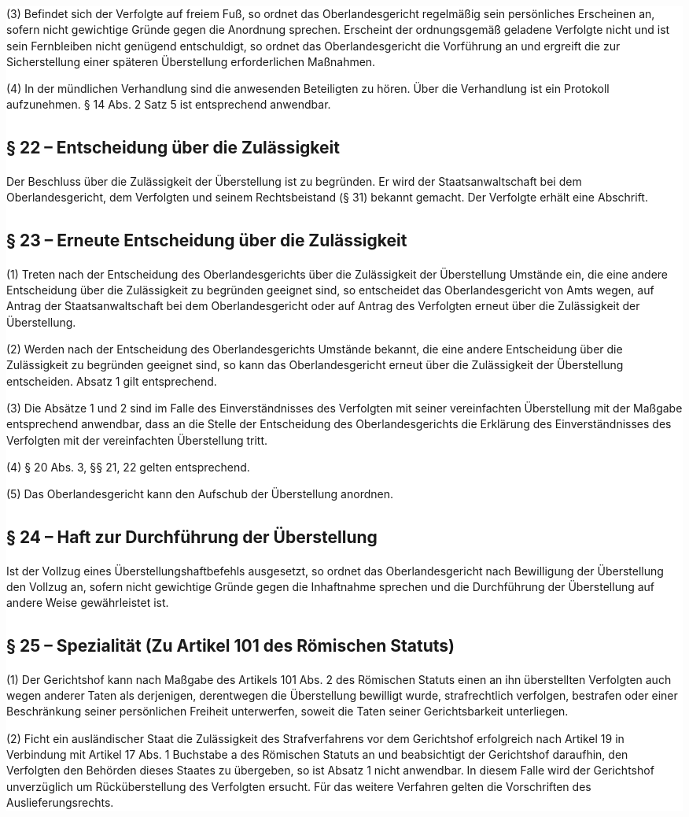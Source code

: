 (3) Befindet sich der Verfolgte auf freiem Fuß, so ordnet das Oberlandesgericht regelmäßig sein persönliches Erscheinen an, sofern nicht gewichtige Gründe gegen die Anordnung sprechen. Erscheint der ordnungsgemäß geladene Verfolgte nicht und ist sein Fernbleiben nicht genügend entschuldigt, so ordnet das Oberlandesgericht die Vorführung an und ergreift die zur Sicherstellung einer späteren Überstellung erforderlichen Maßnahmen.

(4) In der mündlichen Verhandlung sind die anwesenden Beteiligten zu hören. Über die Verhandlung ist ein Protokoll aufzunehmen. § 14 Abs. 2 Satz 5 ist entsprechend anwendbar.


## § 22 – Entscheidung über die Zulässigkeit

Der Beschluss über die Zulässigkeit der Überstellung ist zu begründen. Er wird der Staatsanwaltschaft bei dem Oberlandesgericht, dem Verfolgten und seinem Rechtsbeistand (§ 31) bekannt gemacht. Der Verfolgte erhält eine Abschrift.


## § 23 – Erneute Entscheidung über die Zulässigkeit

(1) Treten nach der Entscheidung des Oberlandesgerichts über die Zulässigkeit der Überstellung Umstände ein, die eine andere Entscheidung über die Zulässigkeit zu begründen geeignet sind, so entscheidet das Oberlandesgericht von Amts wegen, auf Antrag der Staatsanwaltschaft bei dem Oberlandesgericht oder auf Antrag des Verfolgten erneut über die Zulässigkeit der Überstellung.

(2) Werden nach der Entscheidung des Oberlandesgerichts Umstände bekannt, die eine andere Entscheidung über die Zulässigkeit zu begründen geeignet sind, so kann das Oberlandesgericht erneut über die Zulässigkeit der Überstellung entscheiden. Absatz 1 gilt entsprechend.

(3) Die Absätze 1 und 2 sind im Falle des Einverständnisses des Verfolgten mit seiner vereinfachten Überstellung mit der Maßgabe entsprechend anwendbar, dass an die Stelle der Entscheidung des Oberlandesgerichts die Erklärung des Einverständnisses des Verfolgten mit der vereinfachten Überstellung tritt.

(4) § 20 Abs. 3, §§ 21, 22 gelten entsprechend.

(5) Das Oberlandesgericht kann den Aufschub der Überstellung anordnen.


## § 24 – Haft zur Durchführung der Überstellung

Ist der Vollzug eines Überstellungshaftbefehls ausgesetzt, so ordnet das Oberlandesgericht nach Bewilligung der Überstellung den Vollzug an, sofern nicht gewichtige Gründe gegen die Inhaftnahme sprechen und die Durchführung der Überstellung auf andere Weise gewährleistet ist.


## § 25 – Spezialität  (Zu Artikel 101 des Römischen Statuts)

(1) Der Gerichtshof kann nach Maßgabe des Artikels 101 Abs. 2 des Römischen Statuts einen an ihn überstellten Verfolgten auch wegen anderer Taten als derjenigen, derentwegen die Überstellung bewilligt wurde, strafrechtlich verfolgen, bestrafen oder einer Beschränkung seiner persönlichen Freiheit unterwerfen, soweit die Taten seiner Gerichtsbarkeit unterliegen.

(2) Ficht ein ausländischer Staat die Zulässigkeit des Strafverfahrens vor dem Gerichtshof erfolgreich nach Artikel 19 in Verbindung mit Artikel 17 Abs. 1 Buchstabe a des Römischen Statuts an und beabsichtigt der Gerichtshof daraufhin, den Verfolgten den Behörden dieses Staates zu übergeben, so ist Absatz 1 nicht anwendbar. In diesem Falle wird der Gerichtshof unverzüglich um Rücküberstellung des Verfolgten ersucht. Für das weitere Verfahren gelten die Vorschriften des Auslieferungsrechts.
